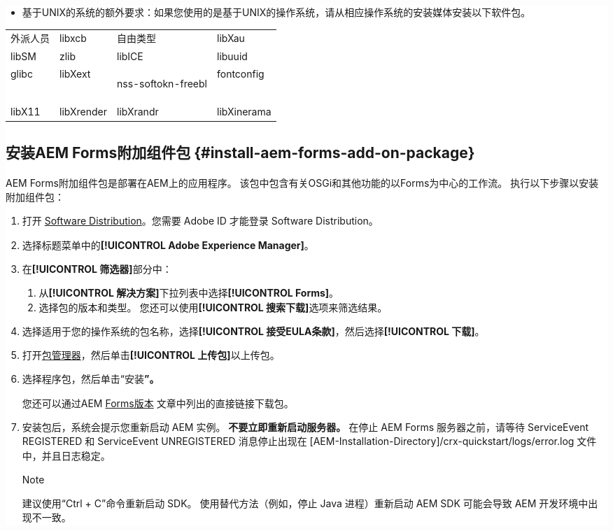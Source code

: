 * 基于UNIX的系统的额外要求：如果您使用的是基于UNIX的操作系统，请从相应操作系统的安装媒体安装以下软件包。

<table>
 <tbody>
  <tr>
   <td>外派人员</td>
   <td>libxcb</td>
   <td>自由类型</td>
   <td>libXau</td>
  </tr>
  <tr>
   <td>libSM</td>
   <td>zlib</td>
   <td>libICE</td>
   <td>libuuid</td>
  </tr>
  <tr>
   <td>glibc</td>
   <td>libXext</td>
   <td><p>nss-softokn-freebl</p> </td>
   <td>fontconfig</td>
  </tr>
  <tr>
   <td>libX11</td>
   <td>libXrender</td>
   <td>libXrandr</td>
   <td>libXinerama</td>
  </tr>
 </tbody>
</table>

## 安装AEM Forms附加组件包 {#install-aem-forms-add-on-package}

AEM Forms附加组件包是部署在AEM上的应用程序。 该包中包含有关OSGi和其他功能的以Forms为中心的工作流。 执行以下步骤以安装附加组件包：

1. 打开 [Software Distribution](https://experience.adobe.com/downloads)。您需要 Adobe ID 才能登录 Software Distribution。
1. 选择标题菜单中的&#x200B;**[!UICONTROL Adobe Experience Manager]**。
1. 在&#x200B;**[!UICONTROL 筛选器]**&#x200B;部分中：
   1. 从&#x200B;**[!UICONTROL 解决方案]**&#x200B;下拉列表中选择&#x200B;**[!UICONTROL Forms]**。
   2. 选择包的版本和类型。 您还可以使用&#x200B;**[!UICONTROL 搜索下载]**&#x200B;选项来筛选结果。
1. 选择适用于您的操作系统的包名称，选择&#x200B;**[!UICONTROL 接受EULA条款]**，然后选择&#x200B;**[!UICONTROL 下载]**。
1. 打开[包管理器](https://experienceleague.adobe.com/docs/experience-manager-65/administering/contentmanagement/package-manager.html?lang=zh-Hans)，然后单击&#x200B;**[!UICONTROL 上传包]**&#x200B;以上传包。
1. 选择程序包，然后单击“安装&#x200B;**”。**

   您还可以通过AEM [Forms版本](https://helpx.adobe.com/cn/aem-forms/kb/aem-forms-releases.html) 文章中列出的直接链接下载包。

1. 安装包后，系统会提示您重新启动 AEM 实例。 **不要立即重新启动服务器。** 在停止 AEM Forms 服务器之前，请等待 ServiceEvent REGISTERED 和 ServiceEvent UNREGISTERED 消息停止出现在 [AEM-Installation-Directory]/crx-quickstart/logs/error.log 文件中，并且日志稳定。

   >[!NOTE]
   >
   > 建议使用“Ctrl + C”命令重新启动 SDK。 使用替代方法（例如，停止 Java 进程）重新启动 AEM SDK 可能会导致 AEM 开发环境中出现不一致。
